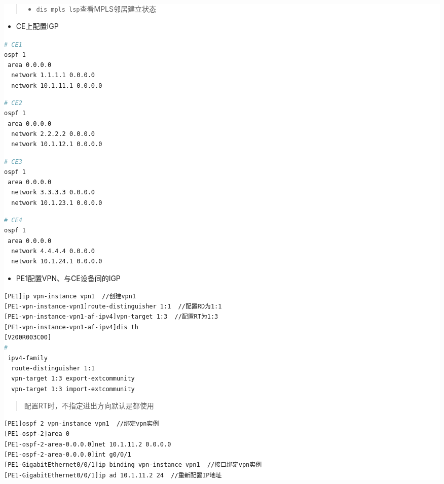 > - `dis mpls lsp`查看MPLS邻居建立状态

- CE上配置IGP

```bash
# CE1
ospf 1 
 area 0.0.0.0 
  network 1.1.1.1 0.0.0.0 
  network 10.1.11.1 0.0.0.0
```
```bash
# CE2
ospf 1 
 area 0.0.0.0 
  network 2.2.2.2 0.0.0.0 
  network 10.1.12.1 0.0.0.0
```
```bash
# CE3
ospf 1 
 area 0.0.0.0 
  network 3.3.3.3 0.0.0.0 
  network 10.1.23.1 0.0.0.0 
```
```bash
# CE4
ospf 1 
 area 0.0.0.0 
  network 4.4.4.4 0.0.0.0 
  network 10.1.24.1 0.0.0.0 
```

- PE1配置VPN、与CE设备间的IGP

```bash
[PE1]ip vpn-instance vpn1  //创建vpn1
[PE1-vpn-instance-vpn1]route-distinguisher 1:1  //配置RD为1:1
[PE1-vpn-instance-vpn1-af-ipv4]vpn-target 1:3  //配置RT为1:3
[PE1-vpn-instance-vpn1-af-ipv4]dis th
[V200R003C00]
#
 ipv4-family
  route-distinguisher 1:1
  vpn-target 1:3 export-extcommunity
  vpn-target 1:3 import-extcommunity
```

> 配置RT时，不指定进出方向默认是都使用

```bash
[PE1]ospf 2 vpn-instance vpn1  //绑定vpn实例
[PE1-ospf-2]area 0
[PE1-ospf-2-area-0.0.0.0]net 10.1.11.2 0.0.0.0
[PE1-ospf-2-area-0.0.0.0]int g0/0/1
[PE1-GigabitEthernet0/0/1]ip binding vpn-instance vpn1  //接口绑定vpn实例
[PE1-GigabitEthernet0/0/1]ip ad 10.1.11.2 24  //重新配置IP地址
```
